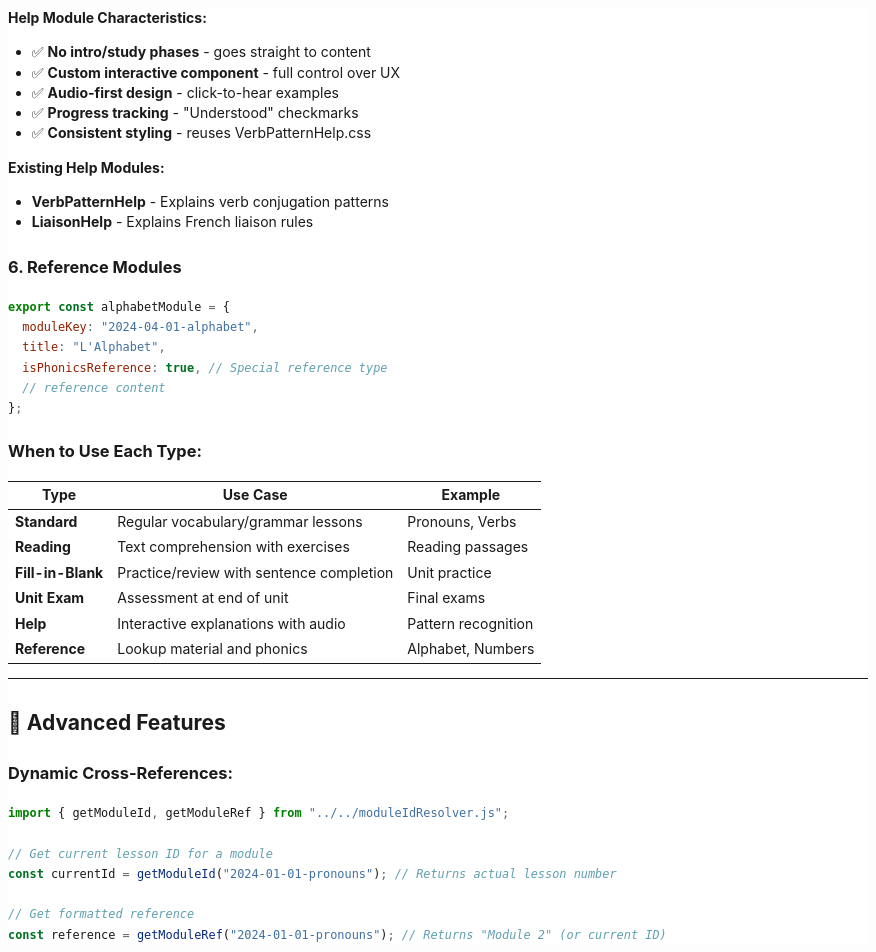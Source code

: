 **Help Module Characteristics:**

- ✅ **No intro/study phases** - goes straight to content
- ✅ **Custom interactive component** - full control over UX
- ✅ **Audio-first design** - click-to-hear examples
- ✅ **Progress tracking** - "Understood" checkmarks
- ✅ **Consistent styling** - reuses VerbPatternHelp.css

**Existing Help Modules:**

- **VerbPatternHelp** - Explains verb conjugation patterns
- **LiaisonHelp** - Explains French liaison rules

### **6. Reference Modules**

```javascript
export const alphabetModule = {
  moduleKey: "2024-04-01-alphabet",
  title: "L'Alphabet",
  isPhonicsReference: true, // Special reference type
  // reference content
};
```

### **When to Use Each Type:**

| Type              | Use Case                                 | Example             |
| ----------------- | ---------------------------------------- | ------------------- |
| **Standard**      | Regular vocabulary/grammar lessons       | Pronouns, Verbs     |
| **Reading**       | Text comprehension with exercises        | Reading passages    |
| **Fill-in-Blank** | Practice/review with sentence completion | Unit practice       |
| **Unit Exam**     | Assessment at end of unit                | Final exams         |
| **Help**          | Interactive explanations with audio      | Pattern recognition |
| **Reference**     | Lookup material and phonics              | Alphabet, Numbers   |

---

## 🚀 **Advanced Features**

### **Dynamic Cross-References:**

```javascript
import { getModuleId, getModuleRef } from "../../moduleIdResolver.js";

// Get current lesson ID for a module
const currentId = getModuleId("2024-01-01-pronouns"); // Returns actual lesson number

// Get formatted reference
const reference = getModuleRef("2024-01-01-pronouns"); // Returns "Module 2" (or current ID)
```
